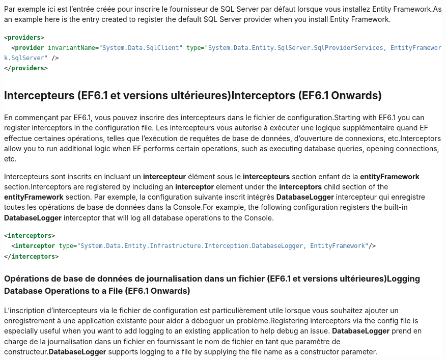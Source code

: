 <span data-ttu-id="64a9c-140">Par exemple ici est l’entrée créée pour inscrire le fournisseur de SQL Server par défaut lorsque vous installez Entity Framework.</span><span class="sxs-lookup"><span data-stu-id="64a9c-140">As an example here is the entry created to register the default SQL Server provider when you install Entity Framework.</span></span>  

``` xml  
<providers>
  <provider invariantName="System.Data.SqlClient" type="System.Data.Entity.SqlServer.SqlProviderServices, EntityFramework.SqlServer" />
</providers>
```  

## <a name="interceptors-ef61-onwards"></a><span data-ttu-id="64a9c-141">Intercepteurs (EF6.1 et versions ultérieures)</span><span class="sxs-lookup"><span data-stu-id="64a9c-141">Interceptors (EF6.1 Onwards)</span></span>  

<span data-ttu-id="64a9c-142">En commençant par EF6.1, vous pouvez inscrire des intercepteurs dans le fichier de configuration.</span><span class="sxs-lookup"><span data-stu-id="64a9c-142">Starting with EF6.1 you can register interceptors in the configuration file.</span></span> <span data-ttu-id="64a9c-143">Les intercepteurs vous autorise à exécuter une logique supplémentaire quand EF effectue certaines opérations, telles que l’exécution de requêtes de base de données, d’ouverture de connexions, etc.</span><span class="sxs-lookup"><span data-stu-id="64a9c-143">Interceptors allow you to run additional logic when EF performs certain operations, such as executing database queries, opening connections, etc.</span></span>  

<span data-ttu-id="64a9c-144">Intercepteurs sont inscrits en incluant un **intercepteur** élément sous le **intercepteurs** section enfant de la **entityFramework** section.</span><span class="sxs-lookup"><span data-stu-id="64a9c-144">Interceptors are registered by including an **interceptor** element under the **interceptors** child section of the **entityFramework** section.</span></span> <span data-ttu-id="64a9c-145">Par exemple, la configuration suivante inscrit intégrés **DatabaseLogger** intercepteur qui enregistre toutes les opérations de base de données dans la Console.</span><span class="sxs-lookup"><span data-stu-id="64a9c-145">For example, the following configuration registers the built-in **DatabaseLogger** interceptor that will log all database operations to the Console.</span></span>  

``` xml  
<interceptors>
  <interceptor type="System.Data.Entity.Infrastructure.Interception.DatabaseLogger, EntityFramework"/>
</interceptors>
```  

### <a name="logging-database-operations-to-a-file-ef61-onwards"></a><span data-ttu-id="64a9c-146">Opérations de base de données de journalisation dans un fichier (EF6.1 et versions ultérieures)</span><span class="sxs-lookup"><span data-stu-id="64a9c-146">Logging Database Operations to a File (EF6.1 Onwards)</span></span>  

<span data-ttu-id="64a9c-147">L’inscription d’intercepteurs via le fichier de configuration est particulièrement utile lorsque vous souhaitez ajouter un enregistrement à une application existante pour aider à déboguer un problème.</span><span class="sxs-lookup"><span data-stu-id="64a9c-147">Registering interceptors via the config file is especially useful when you want to add logging to an existing application to help debug an issue.</span></span> <span data-ttu-id="64a9c-148">**DatabaseLogger** prend en charge de la journalisation dans un fichier en fournissant le nom de fichier en tant que paramètre de constructeur.</span><span class="sxs-lookup"><span data-stu-id="64a9c-148">**DatabaseLogger** supports logging to a file by supplying the file name as a constructor parameter.</span></span>  
